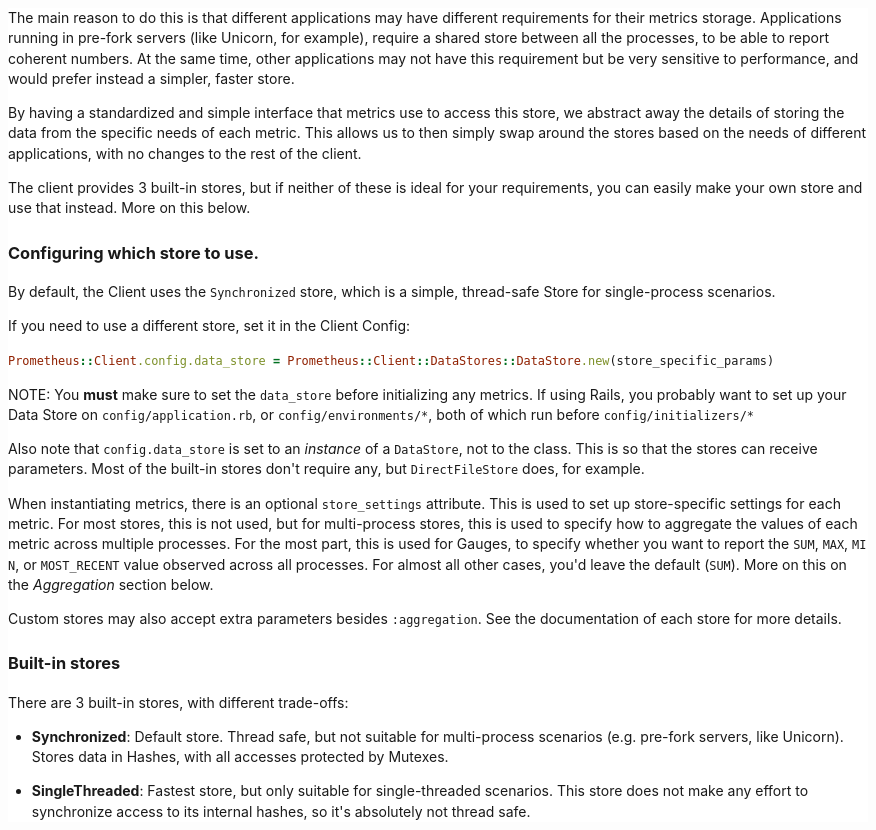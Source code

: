 The main reason to do this is that different applications may have different requirements
for their metrics storage. Applications running in pre-fork servers (like Unicorn, for
example), require a shared store between all the processes, to be able to report coherent
numbers. At the same time, other applications may not have this requirement but be very
sensitive to performance, and would prefer instead a simpler, faster store.

By having a standardized and simple interface that metrics use to access this store,
we abstract away the details of storing the data from the specific needs of each metric.
This allows us to then simply swap around the stores based on the needs of different
applications, with no changes to the rest of the client.

The client provides 3 built-in stores, but if neither of these is ideal for your
requirements, you can easily make your own store and use that instead. More on this below.

### Configuring which store to use.

By default, the Client uses the `Synchronized` store, which is a simple, thread-safe Store
for single-process scenarios.

If you need to use a different store, set it in the Client Config:

```ruby
Prometheus::Client.config.data_store = Prometheus::Client::DataStores::DataStore.new(store_specific_params)
```

NOTE: You **must** make sure to set the `data_store` before initializing any metrics.
If using Rails, you probably want to set up your Data Store on `config/application.rb`,
or `config/environments/*`, both of which run before `config/initializers/*`

Also note that `config.data_store` is set to an *instance* of a `DataStore`, not to the
class. This is so that the stores can receive parameters. Most of the built-in stores
don't require any, but `DirectFileStore` does, for example.

When instantiating metrics, there is an optional `store_settings` attribute. This is used
to set up store-specific settings for each metric. For most stores, this is not used, but
for multi-process stores, this is used to specify how to aggregate the values of each
metric across multiple processes. For the most part, this is used for Gauges, to specify
whether you want to report the `SUM`, `MAX`, `MIN`, or `MOST_RECENT` value observed across
all processes. For almost all other cases, you'd leave the default (`SUM`). More on this
on the *Aggregation* section below.

Custom stores may also accept extra parameters besides `:aggregation`. See the
documentation of each store for more details.

### Built-in stores

There are 3 built-in stores, with different trade-offs:

- **Synchronized**: Default store. Thread safe, but not suitable for multi-process
  scenarios (e.g. pre-fork servers, like Unicorn). Stores data in Hashes, with all accesses
  protected by Mutexes.

- **SingleThreaded**: Fastest store, but only suitable for single-threaded scenarios.
  This store does not make any effort to synchronize access to its internal hashes, so
  it's absolutely not thread safe.
